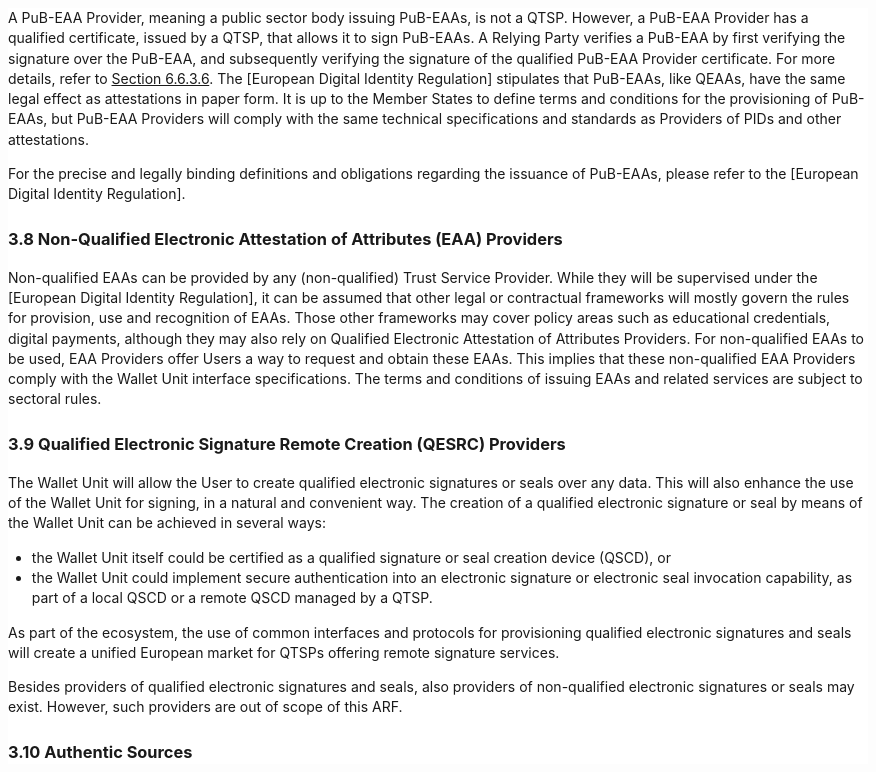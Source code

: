 A PuB-EAA Provider, meaning a public sector body issuing PuB-EAAs, is not a
QTSP. However, a PuB-EAA Provider has a qualified certificate, issued by a QTSP,
that allows it to sign PuB-EAAs. A Relying Party verifies a PuB-EAA by first
verifying the signature over the PuB-EAA, and subsequently verifying the
signature of the qualified PuB-EAA Provider certificate. For more details, refer
to [Section 6.6.3.6](#6636-relying-party-instance-verifies-the-authenticity-of-the-pid-or-attestation).
The [European Digital Identity Regulation] stipulates that PuB-EAAs, like QEAAs,
have the same legal effect as attestations in paper form. It is up to the Member
States to define terms and conditions for the provisioning of PuB-EAAs, but
PuB-EAA Providers will comply with the same technical specifications and
standards as Providers of PIDs and other attestations.

For the precise and legally binding definitions and obligations regarding the
issuance of PuB-EAAs, please refer to the [European Digital Identity Regulation].

### 3.8 Non-Qualified Electronic Attestation of Attributes (EAA) Providers

Non-qualified EAAs can be provided by any (non-qualified) Trust Service
Provider. While they will be supervised under the [European Digital Identity
Regulation], it can be assumed that other legal or contractual frameworks will
mostly govern the rules for provision, use and recognition of EAAs. Those other
frameworks may cover policy areas such as educational credentials, digital
payments, although they may also rely on Qualified Electronic Attestation of
Attributes Providers. For non-qualified EAAs to be used, EAA Providers offer
Users a way to request and obtain these EAAs. This implies that these
non-qualified EAA Providers comply with the Wallet Unit interface
specifications. The terms and conditions of issuing EAAs and related services
are subject to sectoral rules.

### 3.9 Qualified Electronic Signature Remote Creation (QESRC) Providers

The Wallet Unit will allow the User to create qualified electronic signatures or
seals over any data. This will also enhance the use of the Wallet Unit for
signing, in a natural and convenient way. The creation of a qualified electronic
signature or seal by means of the Wallet Unit can be achieved in several ways:

- the Wallet Unit itself could be certified as a qualified signature or seal
creation device (QSCD), or
- the Wallet Unit could implement secure authentication into an electronic
signature or electronic seal invocation capability, as part of a local QSCD or
a remote QSCD managed by a QTSP.

As part of the ecosystem, the use of common interfaces and protocols for
provisioning qualified electronic signatures and seals will create a unified
European market for QTSPs offering remote signature services.

Besides providers of qualified electronic signatures and seals, also providers
of non-qualified electronic signatures or seals may exist. However, such
providers are out of scope of this ARF.

### 3.10 Authentic Sources
